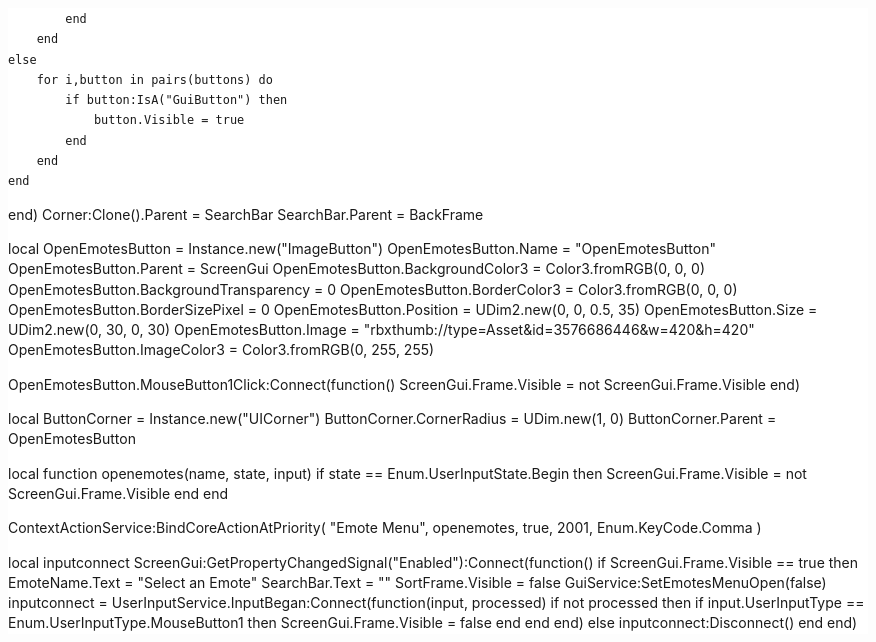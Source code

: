 			end
		end
	else
		for i,button in pairs(buttons) do
			if button:IsA("GuiButton") then
				button.Visible = true
			end
		end
	end
end)
Corner:Clone().Parent = SearchBar
SearchBar.Parent = BackFrame

local OpenEmotesButton = Instance.new("ImageButton")
OpenEmotesButton.Name = "OpenEmotesButton"
OpenEmotesButton.Parent = ScreenGui
OpenEmotesButton.BackgroundColor3 = Color3.fromRGB(0, 0, 0)
OpenEmotesButton.BackgroundTransparency = 0
OpenEmotesButton.BorderColor3 = Color3.fromRGB(0, 0, 0)
OpenEmotesButton.BorderSizePixel = 0
OpenEmotesButton.Position = UDim2.new(0, 0, 0.5, 35)
OpenEmotesButton.Size = UDim2.new(0, 30, 0, 30)
OpenEmotesButton.Image = "rbxthumb://type=Asset&id=3576686446&w=420&h=420"
OpenEmotesButton.ImageColor3 = Color3.fromRGB(0, 255, 255)

OpenEmotesButton.MouseButton1Click:Connect(function()
	ScreenGui.Frame.Visible = not ScreenGui.Frame.Visible
end)

local ButtonCorner = Instance.new("UICorner")
ButtonCorner.CornerRadius = UDim.new(1, 0)
ButtonCorner.Parent = OpenEmotesButton

local function openemotes(name, state, input)
	if state == Enum.UserInputState.Begin then
		ScreenGui.Frame.Visible = not ScreenGui.Frame.Visible
	end
end

ContextActionService:BindCoreActionAtPriority(
	"Emote Menu",
	openemotes,
	true,
	2001,
	Enum.KeyCode.Comma
)

local inputconnect
ScreenGui:GetPropertyChangedSignal("Enabled"):Connect(function()
	if ScreenGui.Frame.Visible == true then
		EmoteName.Text = "Select an Emote"
		SearchBar.Text = ""
		SortFrame.Visible = false
		GuiService:SetEmotesMenuOpen(false)
		inputconnect = UserInputService.InputBegan:Connect(function(input, processed)
			if not processed then
				if input.UserInputType == Enum.UserInputType.MouseButton1 then
					ScreenGui.Frame.Visible = false
				end
			end
		end)
	else
		inputconnect:Disconnect()
	end
end)
